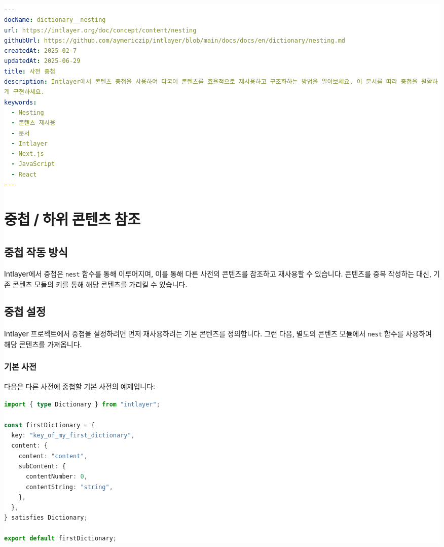 ```yaml
---
docName: dictionary__nesting
url: https://intlayer.org/doc/concept/content/nesting
githubUrl: https://github.com/aymericzip/intlayer/blob/main/docs/docs/en/dictionary/nesting.md
createdAt: 2025-02-7
updatedAt: 2025-06-29
title: 사전 중첩
description: Intlayer에서 콘텐츠 중첩을 사용하여 다국어 콘텐츠를 효율적으로 재사용하고 구조화하는 방법을 알아보세요. 이 문서를 따라 중첩을 원활하게 구현하세요.
keywords:
  - Nesting
  - 콘텐츠 재사용
  - 문서
  - Intlayer
  - Next.js
  - JavaScript
  - React
---
```


# 중첩 / 하위 콘텐츠 참조

## 중첩 작동 방식

Intlayer에서 중첩은 `nest` 함수를 통해 이루어지며, 이를 통해 다른 사전의 콘텐츠를 참조하고 재사용할 수 있습니다. 콘텐츠를 중복 작성하는 대신, 기존 콘텐츠 모듈의 키를 통해 해당 콘텐츠를 가리킬 수 있습니다.

## 중첩 설정

Intlayer 프로젝트에서 중첩을 설정하려면 먼저 재사용하려는 기본 콘텐츠를 정의합니다. 그런 다음, 별도의 콘텐츠 모듈에서 `nest` 함수를 사용하여 해당 콘텐츠를 가져옵니다.

### 기본 사전

다음은 다른 사전에 중첩할 기본 사전의 예제입니다:

```typescript fileName="firstDictionary.content.ts" contentDeclarationFormat="typescript"
import { type Dictionary } from "intlayer";

const firstDictionary = {
  key: "key_of_my_first_dictionary",
  content: {
    content: "content",
    subContent: {
      contentNumber: 0,
      contentString: "string",
    },
  },
} satisfies Dictionary;

export default firstDictionary;
```
